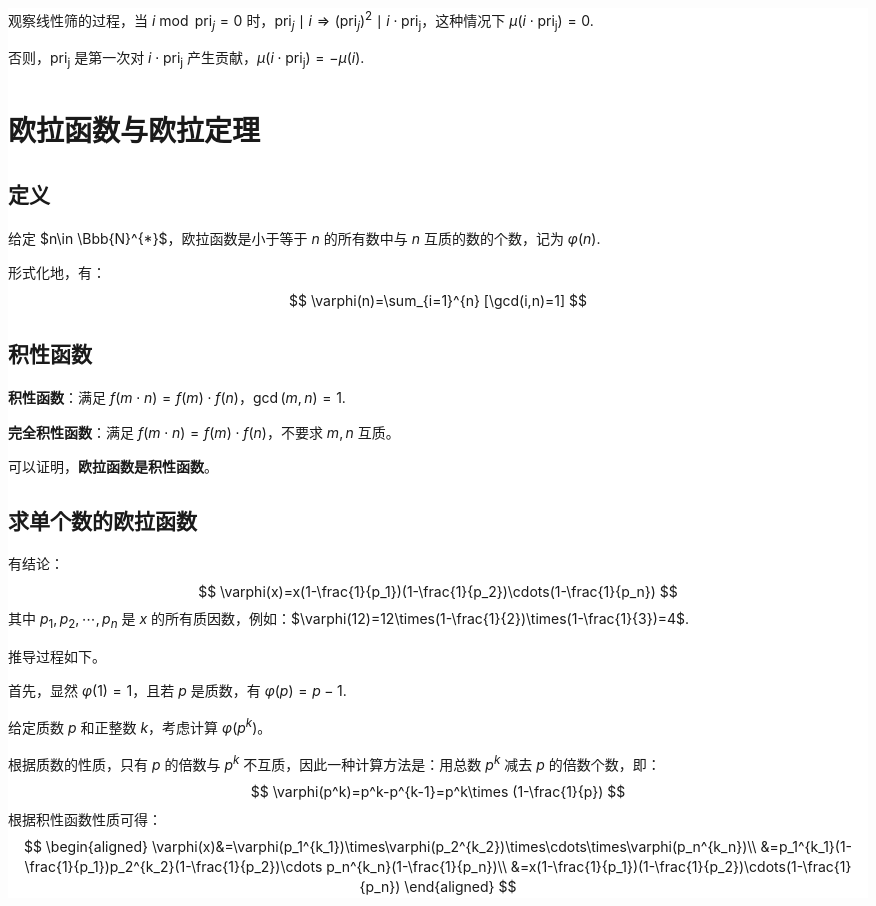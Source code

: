 观察线性筛的过程，当 $i\bmod \operatorname{pri}_j=0$ 时，$\operatorname{pri}_j\mid i \Rightarrow (\operatorname{pri}_j)^2\mid i\cdot \operatorname{pri_j}$，这种情况下 $\mu(i\cdot \operatorname{pri_j})=0$.

否则，$\operatorname{pri_j}$ 是第一次对 $i\cdot \operatorname{pri_j}$ 产生贡献，$\mu(i\cdot \operatorname{pri_j})=-\mu(i)$.

# 欧拉函数与欧拉定理

## 定义

给定 $n\in \Bbb{N}^{*}$，欧拉函数是小于等于 $n$ 的所有数中与 $n$ 互质的数的个数，记为 $\varphi(n)$.

形式化地，有：
$$
\varphi(n)=\sum_{i=1}^{n} [\gcd(i,n)=1]
$$

## 积性函数

**积性函数**：满足 $f(m\cdot n)=f(m)\cdot f(n)$，$\gcd(m,n)=1$.

**完全积性函数**：满足 $f(m\cdot n)=f(m)\cdot f(n)$，不要求 $m,n$ 互质。

可以证明，**欧拉函数是积性函数**。

## 求单个数的欧拉函数

有结论：
$$
\varphi(x)=x(1-\frac{1}{p_1})(1-\frac{1}{p_2})\cdots(1-\frac{1}{p_n})
$$
其中 $p_1,p_2,\cdots,p_n$ 是 $x$ 的所有质因数，例如：$\varphi(12)=12\times(1-\frac{1}{2})\times(1-\frac{1}{3})=4$.

推导过程如下。

首先，显然 $\varphi(1)=1$，且若 $p$ 是质数，有 $\varphi(p)=p-1$.

给定质数 $p$ 和正整数 $k$，考虑计算 $\varphi(p^k)$。

根据质数的性质，只有 $p$ 的倍数与 $p^k$ 不互质，因此一种计算方法是：用总数 $p^k$ 减去 $p$ 的倍数个数，即：
$$
\varphi(p^k)=p^k-p^{k-1}=p^k\times (1-\frac{1}{p})
$$
根据积性函数性质可得：
$$
\begin{aligned}
\varphi(x)&=\varphi(p_1^{k_1})\times\varphi(p_2^{k_2})\times\cdots\times\varphi(p_n^{k_n})\\
&=p_1^{k_1}(1-\frac{1}{p_1})p_2^{k_2}(1-\frac{1}{p_2})\cdots p_n^{k_n}(1-\frac{1}{p_n})\\
&=x(1-\frac{1}{p_1})(1-\frac{1}{p_2})\cdots(1-\frac{1}{p_n})
\end{aligned}
$$
